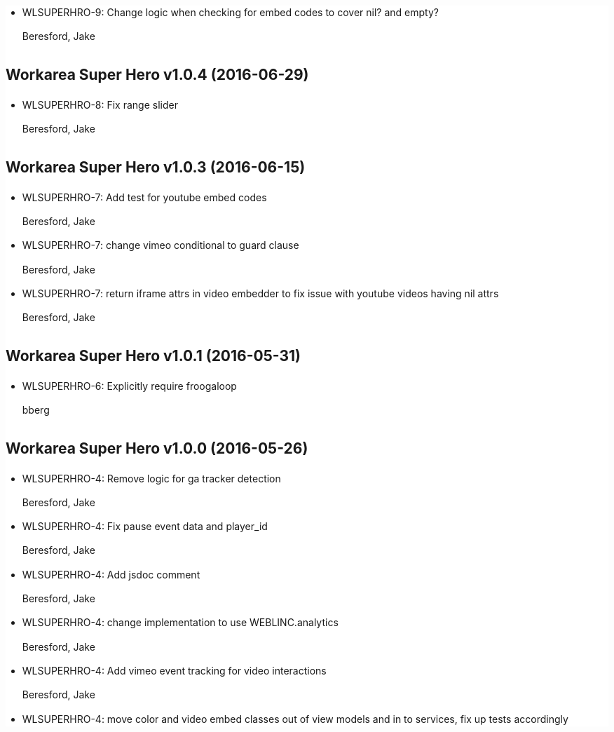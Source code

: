 *   WLSUPERHRO-9: Change logic when checking for embed codes to cover nil? and empty?

    Beresford, Jake



Workarea Super Hero v1.0.4 (2016-06-29)
--------------------------------------------------------------------------------

*   WLSUPERHRO-8: Fix range slider

    Beresford, Jake



Workarea Super Hero v1.0.3 (2016-06-15)
--------------------------------------------------------------------------------

*   WLSUPERHRO-7: Add test for youtube embed codes

    Beresford, Jake

*   WLSUPERHRO-7: change vimeo conditional to guard clause

    Beresford, Jake

*   WLSUPERHRO-7: return iframe attrs in video embedder to fix issue with youtube videos having nil attrs

    Beresford, Jake



Workarea Super Hero v1.0.1 (2016-05-31)
--------------------------------------------------------------------------------

*   WLSUPERHRO-6: Explicitly require froogaloop

    bberg



Workarea Super Hero v1.0.0 (2016-05-26)
--------------------------------------------------------------------------------

*   WLSUPERHRO-4: Remove logic for ga tracker detection

    Beresford, Jake

*   WLSUPERHRO-4: Fix pause event data and player_id

    Beresford, Jake

*   WLSUPERHRO-4: Add jsdoc comment

    Beresford, Jake

*   WLSUPERHRO-4: change implementation to use WEBLINC.analytics

    Beresford, Jake

*   WLSUPERHRO-4: Add vimeo event tracking for video interactions

    Beresford, Jake

*   WLSUPERHRO-4: move color and video embed classes out of view models and in to services, fix up tests accordingly
